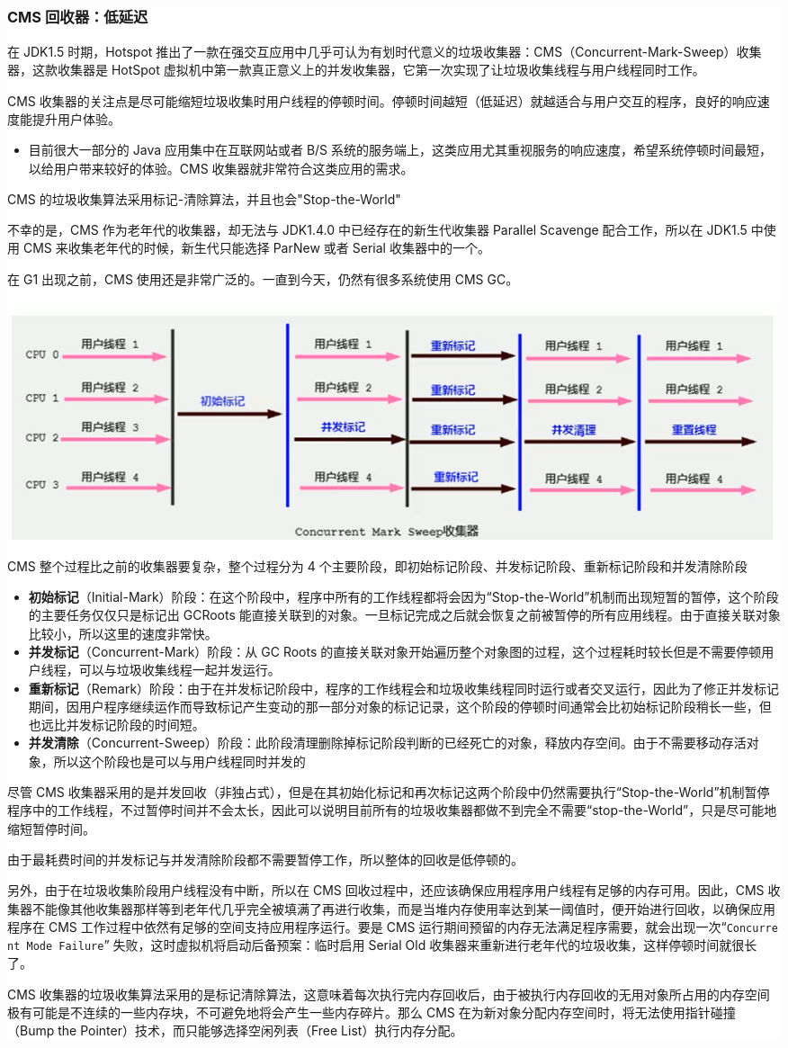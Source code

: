 ### CMS 回收器：低延迟

在 JDK1.5 时期，Hotspot 推出了一款在强交互应用中几乎可认为有划时代意义的垃圾收集器：CMS（Concurrent-Mark-Sweep）收集器，这款收集器是 HotSpot 虚拟机中第一款真正意义上的并发收集器，它第一次实现了让垃圾收集线程与用户线程同时工作。

CMS 收集器的关注点是尽可能缩短垃圾收集时用户线程的停顿时间。停顿时间越短（低延迟）就越适合与用户交互的程序，良好的响应速度能提升用户体验。

- 目前很大一部分的 Java 应用集中在互联网站或者 B/S 系统的服务端上，这类应用尤其重视服务的响应速度，希望系统停顿时间最短，以给用户带来较好的体验。CMS 收集器就非常符合这类应用的需求。

CMS 的垃圾收集算法采用标记-清除算法，并且也会"Stop-the-World"

不幸的是，CMS 作为老年代的收集器，却无法与 JDK1.4.0 中已经存在的新生代收集器 Parallel Scavenge 配合工作，所以在 JDK1.5 中使用 CMS 来收集老年代的时候，新生代只能选择 ParNew 或者 Serial 收集器中的一个。

在 G1 出现之前，CMS 使用还是非常广泛的。一直到今天，仍然有很多系统使用 CMS GC。

![gc_cms](./images/gc_cms.png)

CMS 整个过程比之前的收集器要复杂，整个过程分为 4 个主要阶段，即初始标记阶段、并发标记阶段、重新标记阶段和并发清除阶段

- **初始标记**（Initial-Mark）阶段：在这个阶段中，程序中所有的工作线程都将会因为“Stop-the-World”机制而出现短暂的暂停，这个阶段的主要任务仅仅只是标记出 GCRoots 能直接关联到的对象。一旦标记完成之后就会恢复之前被暂停的所有应用线程。由于直接关联对象比较小，所以这里的速度非常快。
- **并发标记**（Concurrent-Mark）阶段：从 GC Roots 的直接关联对象开始遍历整个对象图的过程，这个过程耗时较长但是不需要停顿用户线程，可以与垃圾收集线程一起并发运行。
- **重新标记**（Remark）阶段：由于在并发标记阶段中，程序的工作线程会和垃圾收集线程同时运行或者交叉运行，因此为了修正并发标记期间，因用户程序继续运作而导致标记产生变动的那一部分对象的标记记录，这个阶段的停顿时间通常会比初始标记阶段稍长一些，但也远比并发标记阶段的时间短。
- **并发清除**（Concurrent-Sweep）阶段：此阶段清理删除掉标记阶段判断的已经死亡的对象，释放内存空间。由于不需要移动存活对象，所以这个阶段也是可以与用户线程同时并发的

尽管 CMS 收集器采用的是并发回收（非独占式），但是在其初始化标记和再次标记这两个阶段中仍然需要执行“Stop-the-World”机制暂停程序中的工作线程，不过暂停时间并不会太长，因此可以说明目前所有的垃圾收集器都做不到完全不需要“stop-the-World”，只是尽可能地缩短暂停时间。

由于最耗费时间的并发标记与并发清除阶段都不需要暂停工作，所以整体的回收是低停顿的。

另外，由于在垃圾收集阶段用户线程没有中断，所以在 CMS 回收过程中，还应该确保应用程序用户线程有足够的内存可用。因此，CMS 收集器不能像其他收集器那样等到老年代几乎完全被填满了再进行收集，而是当堆内存使用率达到某一阈值时，便开始进行回收，以确保应用程序在 CMS 工作过程中依然有足够的空间支持应用程序运行。要是 CMS 运行期间预留的内存无法满足程序需要，就会出现一次“`Concurrent Mode Failure`” 失败，这时虚拟机将启动后备预案：临时启用 Serial Old 收集器来重新进行老年代的垃圾收集，这样停顿时间就很长了。

CMS 收集器的垃圾收集算法采用的是标记清除算法，这意味着每次执行完内存回收后，由于被执行内存回收的无用对象所占用的内存空间极有可能是不连续的一些内存块，不可避免地将会产生一些内存碎片。那么 CMS 在为新对象分配内存空间时，将无法使用指针碰撞（Bump the Pointer）技术，而只能够选择空闲列表（Free List）执行内存分配。
